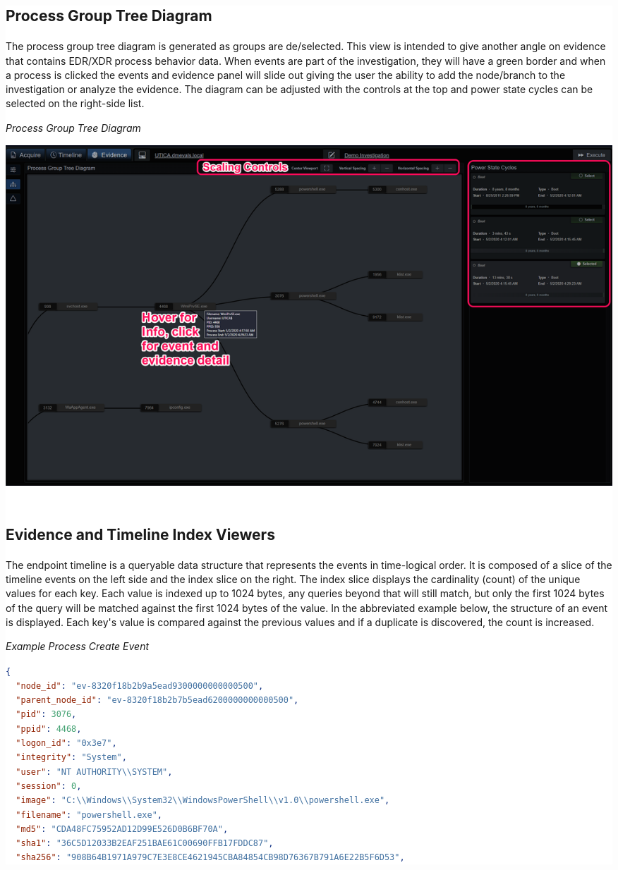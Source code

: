 ## Process Group Tree Diagram
The process group tree diagram is generated as groups are de/selected. This view is intended to give another angle on evidence that contains EDR/XDR process behavior data. When events are part of the investigation, they will have a green border and when a process is clicked the events and evidence panel will slide out giving the user the ability to add the node/branch to the investigation or analyze the evidence. The diagram can be adjusted with the controls at the top and power state cycles can be selected on the right-side list.

*Process Group Tree Diagram*

![image](../../assets/images/ep_pg_tree.png "Process Group Tree Diagram")
<br><br>

## Evidence and Timeline Index Viewers

The endpoint timeline is a queryable data structure that represents the events in time-logical order. It is composed of a slice of the timeline events on the left side and the index slice on the right. The index slice displays the cardinality (count) of the unique values for each key.  Each value is indexed up to 1024 bytes, any queries beyond that will still match, but only the first 1024 bytes of the query will be matched against the first 1024 bytes of the value.  In the abbreviated example below, the structure of an event is displayed.  Each key's value is compared against the previous values and if a duplicate is discovered, the count is increased.

*Example Process Create Event*

```json
{
  "node_id": "ev-8320f18b2b9a5ead9300000000000500",
  "parent_node_id": "ev-8320f18b2b7b5ead6200000000000500",
  "pid": 3076,
  "ppid": 4468,
  "logon_id": "0x3e7",
  "integrity": "System",
  "user": "NT AUTHORITY\\SYSTEM",
  "session": 0,
  "image": "C:\\Windows\\System32\\WindowsPowerShell\\v1.0\\powershell.exe",
  "filename": "powershell.exe",
  "md5": "CDA48FC75952AD12D99E526D0B6BF70A",
  "sha1": "36C5D12033B2EAF251BAE61C00690FFB17FDDC87",
  "sha256": "908B64B1971A979C7E3E8CE4621945CBA84854CB98D76367B791A6E22B5F6D53",
```